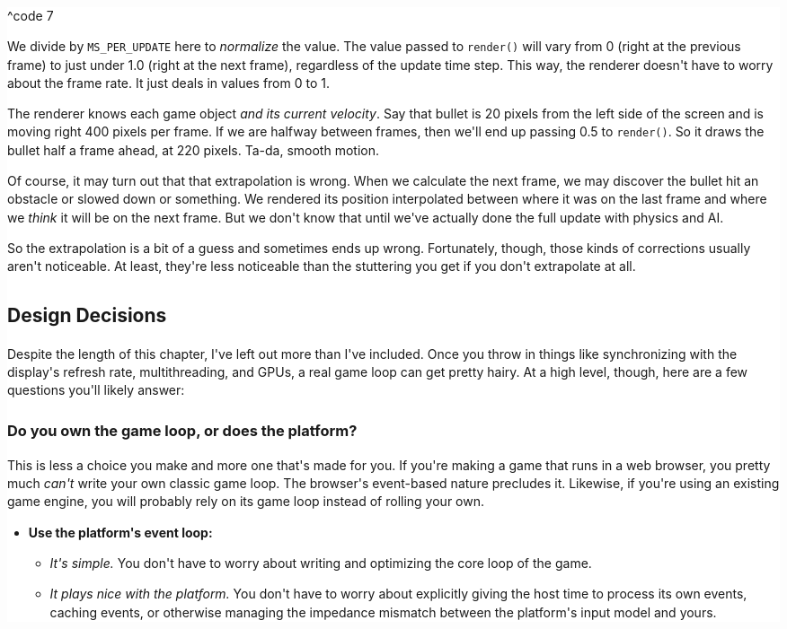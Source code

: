 <span name="normal"></span>

^code 7

<aside name="normal">

We divide by `MS_PER_UPDATE` here to *normalize* the value. The value passed to
`render()` will vary from 0 (right at the previous frame) to just under 1.0
(right at the next frame), regardless of the update time step. This way, the
renderer doesn't have to worry about the frame rate. It just deals in values
from 0 to 1.

</aside>

The renderer knows each game object *and its current velocity*. Say that bullet
is 20 pixels from the left side of the screen and is moving right 400 pixels per
frame. If we are halfway between frames, then we'll end up passing 0.5 to
`render()`. So it draws the bullet half a frame ahead, at 220 pixels. Ta-da,
smooth motion.

Of course, it may turn out that that extrapolation is wrong. When we
calculate the next frame, we may discover the bullet hit an obstacle or slowed
down or something. We rendered its position interpolated between where it was on
the last frame and where we *think* it will be on the next frame. But we don't
know that until we've actually done the full update with physics and AI.

So the extrapolation is a bit of a guess and sometimes ends up wrong.
Fortunately, though, those kinds of corrections usually aren't noticeable. At
least, they're less noticeable than the stuttering you get if you don't
extrapolate at all.

## Design Decisions

Despite the length of this chapter, I've left out more than I've included. Once
you throw in things like synchronizing with the display's refresh rate,
multithreading, and GPUs, a real game loop can get pretty hairy. At a high
level, though, here are a few questions you'll likely answer:

### Do you own the game loop, or does the platform?

This is less a choice you make and more one that's made for you. If you're
making a game that runs in a web browser, you pretty much *can't* write your own
classic game loop. The browser's event-based nature precludes it. Likewise, if
you're using an existing game engine, you will probably rely on its game loop
instead of rolling your own.

 *  **Use the platform's event loop:**

     *  *It's simple.* You don't have to worry about writing and optimizing the
        core loop of the game.

     *  *It plays nice with the platform.* You don't have to worry about
        explicitly giving the host time to process its own events, caching
        events, or otherwise managing the impedance mismatch between the
        platform's input model and yours.
